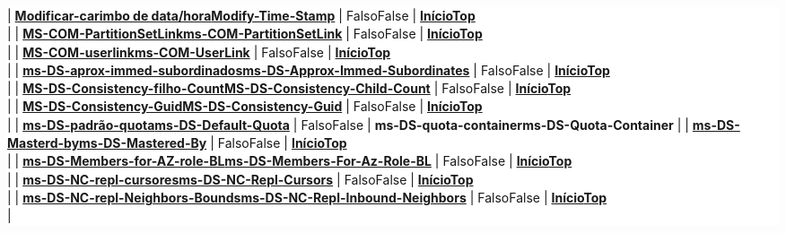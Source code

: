 | [<span data-ttu-id="6d649-243">**Modificar-carimbo de data/hora**</span><span class="sxs-lookup"><span data-stu-id="6d649-243">**Modify-Time-Stamp**</span></span>](a-modifytimestamp.md)                              | <span data-ttu-id="6d649-244">Falso</span><span class="sxs-lookup"><span data-stu-id="6d649-244">False</span></span>     | [<span data-ttu-id="6d649-245">**Início**</span><span class="sxs-lookup"><span data-stu-id="6d649-245">**Top**</span></span>](c-top.md)<br/>                           |
| [<span data-ttu-id="6d649-246">**MS-COM-PartitionSetLink**</span><span class="sxs-lookup"><span data-stu-id="6d649-246">**ms-COM-PartitionSetLink**</span></span>](a-mscom-partitionsetlink.md)                 | <span data-ttu-id="6d649-247">Falso</span><span class="sxs-lookup"><span data-stu-id="6d649-247">False</span></span>     | [<span data-ttu-id="6d649-248">**Início**</span><span class="sxs-lookup"><span data-stu-id="6d649-248">**Top**</span></span>](c-top.md)<br/>                           |
| [<span data-ttu-id="6d649-249">**MS-COM-userlink**</span><span class="sxs-lookup"><span data-stu-id="6d649-249">**ms-COM-UserLink**</span></span>](a-mscom-userlink.md)                                 | <span data-ttu-id="6d649-250">Falso</span><span class="sxs-lookup"><span data-stu-id="6d649-250">False</span></span>     | [<span data-ttu-id="6d649-251">**Início**</span><span class="sxs-lookup"><span data-stu-id="6d649-251">**Top**</span></span>](c-top.md)<br/>                           |
| [<span data-ttu-id="6d649-252">**ms-DS-aprox-immed-subordinados**</span><span class="sxs-lookup"><span data-stu-id="6d649-252">**ms-DS-Approx-Immed-Subordinates**</span></span>](a-msds-approx-immed-subordinates.md) | <span data-ttu-id="6d649-253">Falso</span><span class="sxs-lookup"><span data-stu-id="6d649-253">False</span></span>     | [<span data-ttu-id="6d649-254">**Início**</span><span class="sxs-lookup"><span data-stu-id="6d649-254">**Top**</span></span>](c-top.md)<br/>                           |
| [<span data-ttu-id="6d649-255">**MS-DS-Consistency-filho-Count**</span><span class="sxs-lookup"><span data-stu-id="6d649-255">**MS-DS-Consistency-Child-Count**</span></span>](a-ms-ds-consistencychildcount.md)      | <span data-ttu-id="6d649-256">Falso</span><span class="sxs-lookup"><span data-stu-id="6d649-256">False</span></span>     | [<span data-ttu-id="6d649-257">**Início**</span><span class="sxs-lookup"><span data-stu-id="6d649-257">**Top**</span></span>](c-top.md)<br/>                           |
| [<span data-ttu-id="6d649-258">**MS-DS-Consistency-Guid**</span><span class="sxs-lookup"><span data-stu-id="6d649-258">**MS-DS-Consistency-Guid**</span></span>](a-ms-ds-consistencyguid.md)                   | <span data-ttu-id="6d649-259">Falso</span><span class="sxs-lookup"><span data-stu-id="6d649-259">False</span></span>     | [<span data-ttu-id="6d649-260">**Início**</span><span class="sxs-lookup"><span data-stu-id="6d649-260">**Top**</span></span>](c-top.md)<br/>                           |
| [<span data-ttu-id="6d649-261">**ms-DS-padrão-quota**</span><span class="sxs-lookup"><span data-stu-id="6d649-261">**ms-DS-Default-Quota**</span></span>](a-msds-defaultquota.md)                          | <span data-ttu-id="6d649-262">Falso</span><span class="sxs-lookup"><span data-stu-id="6d649-262">False</span></span>     | <span data-ttu-id="6d649-263">**ms-DS-quota-container**</span><span class="sxs-lookup"><span data-stu-id="6d649-263">**ms-DS-Quota-Container**</span></span>                                 |
| [<span data-ttu-id="6d649-264">**ms-DS-Masterd-by**</span><span class="sxs-lookup"><span data-stu-id="6d649-264">**ms-DS-Mastered-By**</span></span>](a-msds-masteredby.md)                              | <span data-ttu-id="6d649-265">Falso</span><span class="sxs-lookup"><span data-stu-id="6d649-265">False</span></span>     | [<span data-ttu-id="6d649-266">**Início**</span><span class="sxs-lookup"><span data-stu-id="6d649-266">**Top**</span></span>](c-top.md)<br/>                           |
| [<span data-ttu-id="6d649-267">**ms-DS-Members-for-AZ-role-BL**</span><span class="sxs-lookup"><span data-stu-id="6d649-267">**ms-DS-Members-For-Az-Role-BL**</span></span>](a-msds-membersforazrolebl.md)           | <span data-ttu-id="6d649-268">Falso</span><span class="sxs-lookup"><span data-stu-id="6d649-268">False</span></span>     | [<span data-ttu-id="6d649-269">**Início**</span><span class="sxs-lookup"><span data-stu-id="6d649-269">**Top**</span></span>](c-top.md)<br/>                           |
| [<span data-ttu-id="6d649-270">**ms-DS-NC-repl-cursores**</span><span class="sxs-lookup"><span data-stu-id="6d649-270">**ms-DS-NC-Repl-Cursors**</span></span>](a-msds-ncreplcursors.md)                       | <span data-ttu-id="6d649-271">Falso</span><span class="sxs-lookup"><span data-stu-id="6d649-271">False</span></span>     | [<span data-ttu-id="6d649-272">**Início**</span><span class="sxs-lookup"><span data-stu-id="6d649-272">**Top**</span></span>](c-top.md)<br/>                           |
| [<span data-ttu-id="6d649-273">**ms-DS-NC-repl-Neighbors-Bounds**</span><span class="sxs-lookup"><span data-stu-id="6d649-273">**ms-DS-NC-Repl-Inbound-Neighbors**</span></span>](a-msds-ncreplinboundneighbors.md)    | <span data-ttu-id="6d649-274">Falso</span><span class="sxs-lookup"><span data-stu-id="6d649-274">False</span></span>     | [<span data-ttu-id="6d649-275">**Início**</span><span class="sxs-lookup"><span data-stu-id="6d649-275">**Top**</span></span>](c-top.md)<br/>                           |